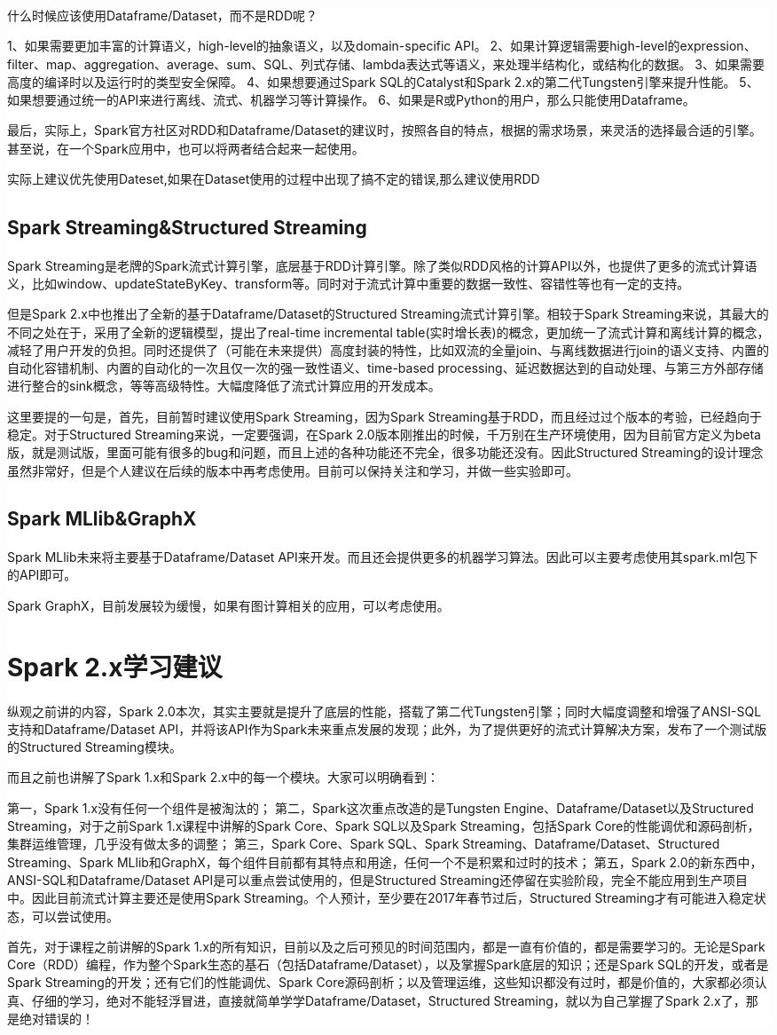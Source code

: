 
什么时候应该使用Dataframe/Dataset，而不是RDD呢？

1、如果需要更加丰富的计算语义，high-level的抽象语义，以及domain-specific API。
2、如果计算逻辑需要high-level的expression、filter、map、aggregation、average、sum、SQL、列式存储、lambda表达式等语义，来处理半结构化，或结构化的数据。
3、如果需要高度的编译时以及运行时的类型安全保障。
4、如果想要通过Spark SQL的Catalyst和Spark 2.x的第二代Tungsten引擎来提升性能。
5、如果想要通过统一的API来进行离线、流式、机器学习等计算操作。
6、如果是R或Python的用户，那么只能使用Dataframe。

最后，实际上，Spark官方社区对RDD和Dataframe/Dataset的建议时，按照各自的特点，根据的需求场景，来灵活的选择最合适的引擎。甚至说，在一个Spark应用中，也可以将两者结合起来一起使用。

实际上建议优先使用Dateset,如果在Dataset使用的过程中出现了搞不定的错误,那么建议使用RDD



## Spark Streaming&Structured Streaming

Spark Streaming是老牌的Spark流式计算引擎，底层基于RDD计算引擎。除了类似RDD风格的计算API以外，也提供了更多的流式计算语义，比如window、updateStateByKey、transform等。同时对于流式计算中重要的数据一致性、容错性等也有一定的支持。

但是Spark 2.x中也推出了全新的基于Dataframe/Dataset的Structured Streaming流式计算引擎。相较于Spark Streaming来说，其最大的不同之处在于，采用了全新的逻辑模型，提出了real-time incremental table(实时增长表)的概念，更加统一了流式计算和离线计算的概念，减轻了用户开发的负担。同时还提供了（可能在未来提供）高度封装的特性，比如双流的全量join、与离线数据进行join的语义支持、内置的自动化容错机制、内置的自动化的一次且仅一次的强一致性语义、time-based processing、延迟数据达到的自动处理、与第三方外部存储进行整合的sink概念，等等高级特性。大幅度降低了流式计算应用的开发成本。

这里要提的一句是，首先，目前暂时建议使用Spark Streaming，因为Spark Streaming基于RDD，而且经过过个版本的考验，已经趋向于稳定。对于Structured Streaming来说，一定要强调，在Spark 2.0版本刚推出的时候，千万别在生产环境使用，因为目前官方定义为beta版，就是测试版，里面可能有很多的bug和问题，而且上述的各种功能还不完全，很多功能还没有。因此Structured Streaming的设计理念虽然非常好，但是个人建议在后续的版本中再考虑使用。目前可以保持关注和学习，并做一些实验即可。



## Spark MLlib&GraphX
Spark MLlib未来将主要基于Dataframe/Dataset API来开发。而且还会提供更多的机器学习算法。因此可以主要考虑使用其spark.ml包下的API即可。

Spark GraphX，目前发展较为缓慢，如果有图计算相关的应用，可以考虑使用。


# Spark 2.x学习建议
纵观之前讲的内容，Spark 2.0本次，其实主要就是提升了底层的性能，搭载了第二代Tungsten引擎；同时大幅度调整和增强了ANSI-SQL支持和Dataframe/Dataset API，并将该API作为Spark未来重点发展的发现；此外，为了提供更好的流式计算解决方案，发布了一个测试版的Structured Streaming模块。

而且之前也讲解了Spark 1.x和Spark 2.x中的每一个模块。大家可以明确看到：

第一，Spark 1.x没有任何一个组件是被淘汰的；
第二，Spark这次重点改造的是Tungsten Engine、Dataframe/Dataset以及Structured Streaming，对于之前Spark 1.x课程中讲解的Spark Core、Spark SQL以及Spark Streaming，包括Spark Core的性能调优和源码剖析，集群运维管理，几乎没有做太多的调整；
第三，Spark Core、Spark SQL、Spark Streaming、Dataframe/Dataset、Structured Streaming、Spark MLlib和GraphX，每个组件目前都有其特点和用途，任何一个不是积累和过时的技术；
第五，Spark 2.0的新东西中，ANSI-SQL和Dataframe/Dataset API是可以重点尝试使用的，但是Structured Streaming还停留在实验阶段，完全不能应用到生产项目中。因此目前流式计算主要还是使用Spark Streaming。个人预计，至少要在2017年春节过后，Structured Streaming才有可能进入稳定状态，可以尝试使用。


首先，对于课程之前讲解的Spark 1.x的所有知识，目前以及之后可预见的时间范围内，都是一直有价值的，都是需要学习的。无论是Spark Core（RDD）编程，作为整个Spark生态的基石（包括Dataframe/Dataset），以及掌握Spark底层的知识；还是Spark SQL的开发，或者是Spark Streaming的开发；还有它们的性能调优、Spark Core源码剖析；以及管理运维，这些知识都没有过时，都是价值的，大家都必须认真、仔细的学习，绝对不能轻浮冒进，直接就简单学学Dataframe/Dataset，Structured Streaming，就以为自己掌握了Spark 2.x了，那是绝对错误的！

